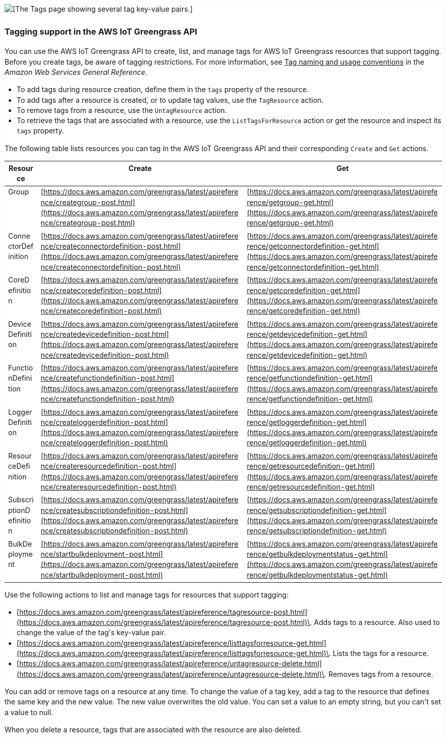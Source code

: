 ![\[The Tags page showing several tag key-value pairs.\]](http://docs.aws.amazon.com/greengrass/v1/developerguide/images/console-group-tags.png)

### Tagging support in the AWS IoT Greengrass API<a name="tagging-support-api"></a>

You can use the AWS IoT Greengrass API to create, list, and manage tags for AWS IoT Greengrass resources that support tagging\. Before you create tags, be aware of tagging restrictions\. For more information, see [Tag naming and usage conventions](https://docs.aws.amazon.com/general/latest/gr/aws_tagging.html) in the *Amazon Web Services General Reference*\.
+ To add tags during resource creation, define them in the `tags` property of the resource\.
+ To add tags after a resource is created, or to update tag values, use the `TagResource` action\.
+ To remove tags from a resource, use the `UntagResource` action\.
+ To retrieve the tags that are associated with a resource, use the `ListTagsForResource` action or get the resource and inspect its `tags` property\.

The following table lists resources you can tag in the AWS IoT Greengrass API and their corresponding `Create` and `Get` actions\.


| Resource | Create | Get | 
| --- | --- | --- | 
| Group | [https://docs.aws.amazon.com/greengrass/latest/apireference/creategroup-post.html](https://docs.aws.amazon.com/greengrass/latest/apireference/creategroup-post.html) | [https://docs.aws.amazon.com/greengrass/latest/apireference/getgroup-get.html](https://docs.aws.amazon.com/greengrass/latest/apireference/getgroup-get.html) | 
| ConnectorDefinition | [https://docs.aws.amazon.com/greengrass/latest/apireference/createconnectordefinition-post.html](https://docs.aws.amazon.com/greengrass/latest/apireference/createconnectordefinition-post.html) | [https://docs.aws.amazon.com/greengrass/latest/apireference/getconnectordefinition-get.html](https://docs.aws.amazon.com/greengrass/latest/apireference/getconnectordefinition-get.html) | 
| CoreDefinition | [https://docs.aws.amazon.com/greengrass/latest/apireference/createcoredefinition-post.html](https://docs.aws.amazon.com/greengrass/latest/apireference/createcoredefinition-post.html) | [https://docs.aws.amazon.com/greengrass/latest/apireference/getcoredefinition-get.html](https://docs.aws.amazon.com/greengrass/latest/apireference/getcoredefinition-get.html) | 
| DeviceDefinition | [https://docs.aws.amazon.com/greengrass/latest/apireference/createdevicedefinition-post.html](https://docs.aws.amazon.com/greengrass/latest/apireference/createdevicedefinition-post.html) | [https://docs.aws.amazon.com/greengrass/latest/apireference/getdevicedefinition-get.html](https://docs.aws.amazon.com/greengrass/latest/apireference/getdevicedefinition-get.html) | 
| FunctionDefinition | [https://docs.aws.amazon.com/greengrass/latest/apireference/createfunctiondefinition-post.html](https://docs.aws.amazon.com/greengrass/latest/apireference/createfunctiondefinition-post.html) | [https://docs.aws.amazon.com/greengrass/latest/apireference/getfunctiondefinition-get.html](https://docs.aws.amazon.com/greengrass/latest/apireference/getfunctiondefinition-get.html) | 
| LoggerDefinition | [https://docs.aws.amazon.com/greengrass/latest/apireference/createloggerdefinition-post.html](https://docs.aws.amazon.com/greengrass/latest/apireference/createloggerdefinition-post.html) | [https://docs.aws.amazon.com/greengrass/latest/apireference/getloggerdefinition-get.html](https://docs.aws.amazon.com/greengrass/latest/apireference/getloggerdefinition-get.html) | 
| ResourceDefinition | [https://docs.aws.amazon.com/greengrass/latest/apireference/createresourcedefinition-post.html](https://docs.aws.amazon.com/greengrass/latest/apireference/createresourcedefinition-post.html) | [https://docs.aws.amazon.com/greengrass/latest/apireference/getresourcedefinition-get.html](https://docs.aws.amazon.com/greengrass/latest/apireference/getresourcedefinition-get.html) | 
| SubscriptionDefinition | [https://docs.aws.amazon.com/greengrass/latest/apireference/createsubscriptiondefinition-post.html](https://docs.aws.amazon.com/greengrass/latest/apireference/createsubscriptiondefinition-post.html) | [https://docs.aws.amazon.com/greengrass/latest/apireference/getsubscriptiondefinition-get.html](https://docs.aws.amazon.com/greengrass/latest/apireference/getsubscriptiondefinition-get.html) | 
| BulkDeployment  | [https://docs.aws.amazon.com/greengrass/latest/apireference/startbulkdeployment-post.html](https://docs.aws.amazon.com/greengrass/latest/apireference/startbulkdeployment-post.html) | [https://docs.aws.amazon.com/greengrass/latest/apireference/getbulkdeploymentstatus-get.html](https://docs.aws.amazon.com/greengrass/latest/apireference/getbulkdeploymentstatus-get.html) | 

Use the following actions to list and manage tags for resources that support tagging:
+ [https://docs.aws.amazon.com/greengrass/latest/apireference/tagresource-post.html](https://docs.aws.amazon.com/greengrass/latest/apireference/tagresource-post.html)\. Adds tags to a resource\. Also used to change the value of the tag's key\-value pair\.
+ [https://docs.aws.amazon.com/greengrass/latest/apireference/listtagsforresource-get.html](https://docs.aws.amazon.com/greengrass/latest/apireference/listtagsforresource-get.html)\. Lists the tags for a resource\.
+ [https://docs.aws.amazon.com/greengrass/latest/apireference/untagresource-delete.html](https://docs.aws.amazon.com/greengrass/latest/apireference/untagresource-delete.html)\. Removes tags from a resource\.

You can add or remove tags on a resource at any time\. To change the value of a tag key, add a tag to the resource that defines the same key and the new value\. The new value overwrites the old value\. You can set a value to an empty string, but you can't set a value to null\.

When you delete a resource, tags that are associated with the resource are also deleted\.
